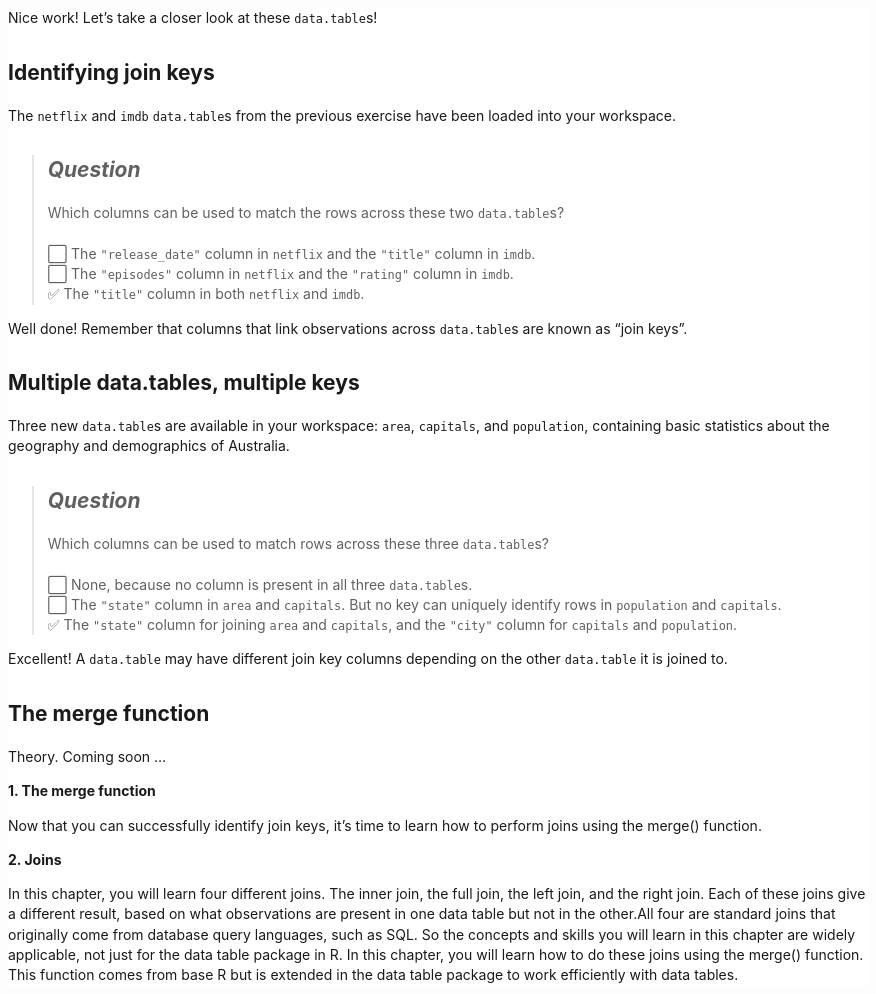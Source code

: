 Nice work! Let’s take a closer look at these `data.table`s!

## Identifying join keys

The `netflix` and `imdb` `data.table`s from the previous exercise have
been loaded into your workspace.

> ## *Question*
>
> Which columns can be used to match the rows across these two
> `data.table`s?<br> <br> ⬜ The `"release_date"` column in `netflix`
> and the `"title"` column in `imdb`.<br> ⬜ The `"episodes"` column in
> `netflix` and the `"rating"` column in `imdb`.<br> ✅ The `"title"`
> column in both `netflix` and `imdb`.<br>

Well done! Remember that columns that link observations across
`data.table`s are known as “join keys”.

## Multiple data.tables, multiple keys

Three new `data.table`s are available in your workspace: `area`,
`capitals`, and `population`, containing basic statistics about the
geography and demographics of Australia.

> ## *Question*
>
> Which columns can be used to match rows across these three
> `data.table`s?<br> <br> ⬜ None, because no column is present in all
> three `data.table`s.<br> ⬜ The `"state"` column in `area` and
> `capitals`. But no key can uniquely identify rows in `population` and
> `capitals`.<br> ✅ The `"state"` column for joining `area` and
> `capitals`, and the `"city"` column for `capitals` and
> `population`.<br>

Excellent! A `data.table` may have different join key columns depending
on the other `data.table` it is joined to.

## The merge function

Theory. Coming soon …

**1. The merge function**

Now that you can successfully identify join keys, it’s time to learn how
to perform joins using the merge() function.

**2. Joins**

In this chapter, you will learn four different joins. The inner join,
the full join, the left join, and the right join. Each of these joins
give a different result, based on what observations are present in one
data table but not in the other.All four are standard joins that
originally come from database query languages, such as SQL. So the
concepts and skills you will learn in this chapter are widely
applicable, not just for the data table package in R. In this chapter,
you will learn how to do these joins using the merge() function. This
function comes from base R but is extended in the data table package to
work efficiently with data tables.
